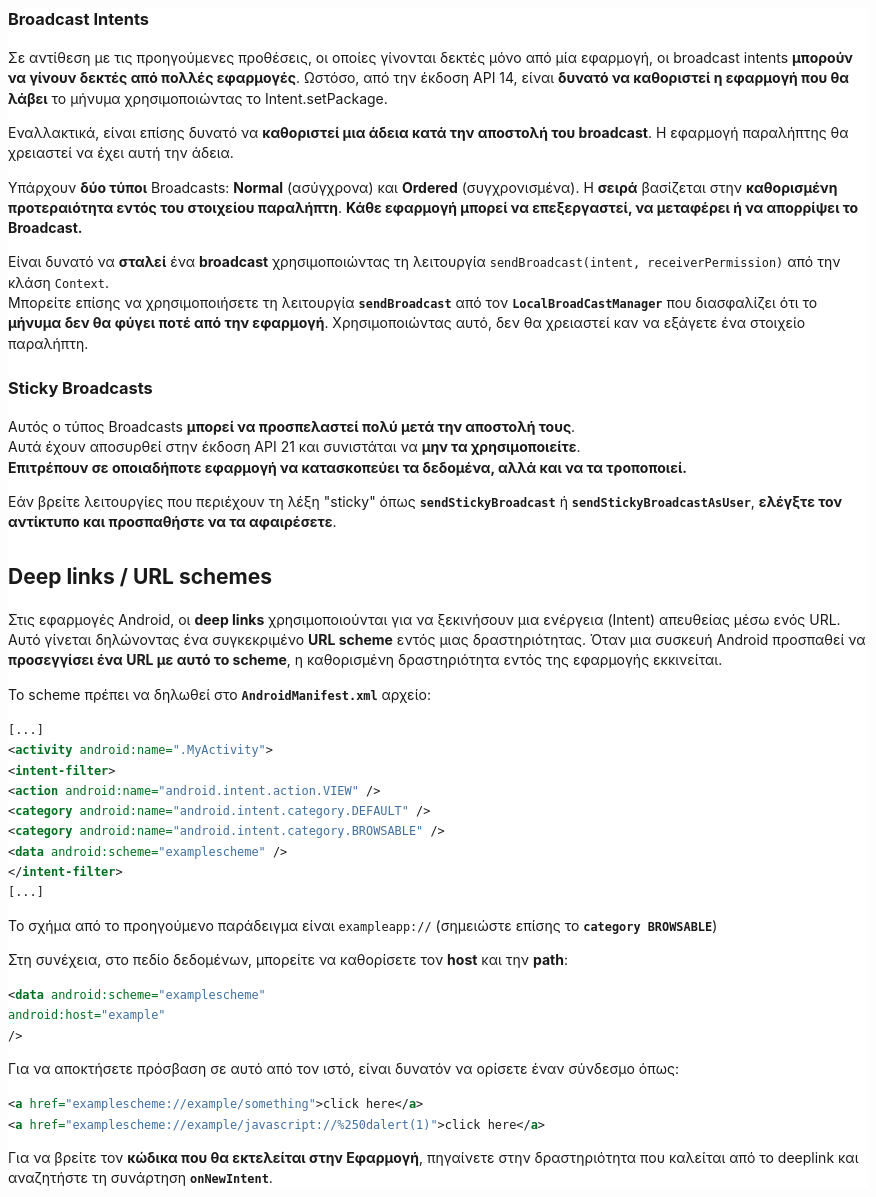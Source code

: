 ### Broadcast Intents

Σε αντίθεση με τις προηγούμενες προθέσεις, οι οποίες γίνονται δεκτές μόνο από μία εφαρμογή, οι broadcast intents **μπορούν να γίνουν δεκτές από πολλές εφαρμογές**. Ωστόσο, από την έκδοση API 14, είναι **δυνατό να καθοριστεί η εφαρμογή που θα λάβει** το μήνυμα χρησιμοποιώντας το Intent.setPackage.

Εναλλακτικά, είναι επίσης δυνατό να **καθοριστεί μια άδεια κατά την αποστολή του broadcast**. Η εφαρμογή παραλήπτης θα χρειαστεί να έχει αυτή την άδεια.

Υπάρχουν **δύο τύποι** Broadcasts: **Normal** (ασύγχρονα) και **Ordered** (συγχρονισμένα). Η **σειρά** βασίζεται στην **καθορισμένη προτεραιότητα εντός του στοιχείου παραλήπτη**. **Κάθε εφαρμογή μπορεί να επεξεργαστεί, να μεταφέρει ή να απορρίψει το Broadcast.**

Είναι δυνατό να **σταλεί** ένα **broadcast** χρησιμοποιώντας τη λειτουργία `sendBroadcast(intent, receiverPermission)` από την κλάση `Context`.\
Μπορείτε επίσης να χρησιμοποιήσετε τη λειτουργία **`sendBroadcast`** από τον **`LocalBroadCastManager`** που διασφαλίζει ότι το **μήνυμα δεν θα φύγει ποτέ από την εφαρμογή**. Χρησιμοποιώντας αυτό, δεν θα χρειαστεί καν να εξάγετε ένα στοιχείο παραλήπτη.

### Sticky Broadcasts

Αυτός ο τύπος Broadcasts **μπορεί να προσπελαστεί πολύ μετά την αποστολή τους**.\
Αυτά έχουν αποσυρθεί στην έκδοση API 21 και συνιστάται να **μην τα χρησιμοποιείτε**.\
**Επιτρέπουν σε οποιαδήποτε εφαρμογή να κατασκοπεύει τα δεδομένα, αλλά και να τα τροποποιεί.**

Εάν βρείτε λειτουργίες που περιέχουν τη λέξη "sticky" όπως **`sendStickyBroadcast`** ή **`sendStickyBroadcastAsUser`**, **ελέγξτε τον αντίκτυπο και προσπαθήστε να τα αφαιρέσετε**.

## Deep links / URL schemes

Στις εφαρμογές Android, οι **deep links** χρησιμοποιούνται για να ξεκινήσουν μια ενέργεια (Intent) απευθείας μέσω ενός URL. Αυτό γίνεται δηλώνοντας ένα συγκεκριμένο **URL scheme** εντός μιας δραστηριότητας. Όταν μια συσκευή Android προσπαθεί να **προσεγγίσει ένα URL με αυτό το scheme**, η καθορισμένη δραστηριότητα εντός της εφαρμογής εκκινείται.

Το scheme πρέπει να δηλωθεί στο **`AndroidManifest.xml`** αρχείο:
```xml
[...]
<activity android:name=".MyActivity">
<intent-filter>
<action android:name="android.intent.action.VIEW" />
<category android:name="android.intent.category.DEFAULT" />
<category android:name="android.intent.category.BROWSABLE" />
<data android:scheme="examplescheme" />
</intent-filter>
[...]
```
Το σχήμα από το προηγούμενο παράδειγμα είναι `exampleapp://` (σημειώστε επίσης το **`category BROWSABLE`**)

Στη συνέχεια, στο πεδίο δεδομένων, μπορείτε να καθορίσετε τον **host** και την **path**:
```xml
<data android:scheme="examplescheme"
android:host="example"
/>
```
Για να αποκτήσετε πρόσβαση σε αυτό από τον ιστό, είναι δυνατόν να ορίσετε έναν σύνδεσμο όπως:
```xml
<a href="examplescheme://example/something">click here</a>
<a href="examplescheme://example/javascript://%250dalert(1)">click here</a>
```
Για να βρείτε τον **κώδικα που θα εκτελείται στην Εφαρμογή**, πηγαίνετε στην δραστηριότητα που καλείται από το deeplink και αναζητήστε τη συνάρτηση **`onNewIntent`**.
